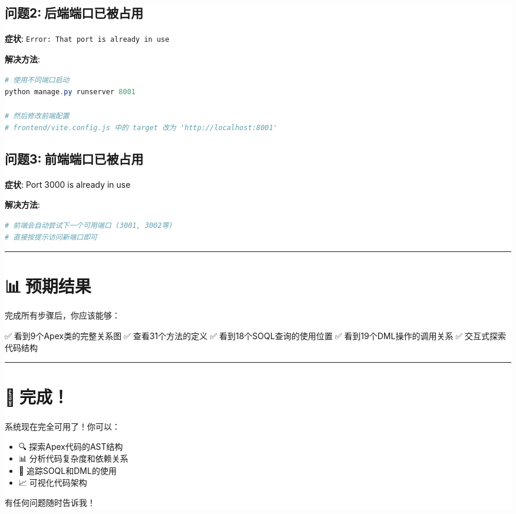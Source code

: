## 问题2: 后端端口已被占用

**症状**: `Error: That port is already in use`

**解决方法**:
```powershell
# 使用不同端口启动
python manage.py runserver 8001

# 然后修改前端配置
# frontend/vite.config.js 中的 target 改为 'http://localhost:8001'
```

## 问题3: 前端端口已被占用

**症状**: Port 3000 is already in use

**解决方法**:
```powershell
# 前端会自动尝试下一个可用端口 (3001, 3002等)
# 直接按提示访问新端口即可
```

---

# 📊 预期结果

完成所有步骤后，你应该能够：

✅ 看到9个Apex类的完整关系图
✅ 查看31个方法的定义
✅ 看到18个SOQL查询的使用位置
✅ 看到19个DML操作的调用关系
✅ 交互式探索代码结构

---

# 🎉 完成！

系统现在完全可用了！你可以：
- 🔍 探索Apex代码的AST结构
- 📊 分析代码复杂度和依赖关系
- 🔗 追踪SOQL和DML的使用
- 📈 可视化代码架构

有任何问题随时告诉我！
